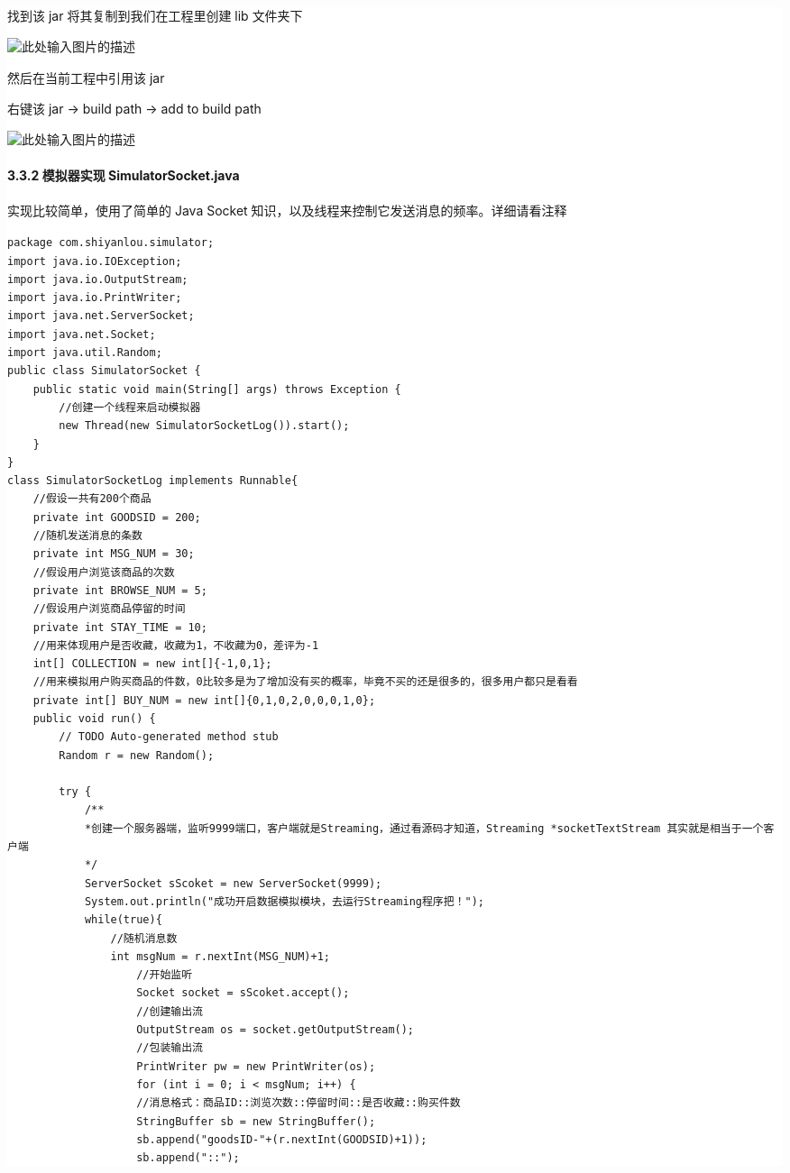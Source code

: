 找到该 jar 将其复制到我们在工程里创建 lib 文件夹下

![此处输入图片的描述](https://dn-anything-about-doc.qbox.me/document-uid85573labid2663timestamp1489977550347.png/wm)

然后在当前工程中引用该 jar

右键该 jar -> build path -> add to build path

![此处输入图片的描述](https://dn-anything-about-doc.qbox.me/document-uid85573labid2663timestamp1489977724614.png/wm)

#### 3.3.2 **模拟器实现 SimulatorSocket.java**

实现比较简单，使用了简单的 Java Socket 知识，以及线程来控制它发送消息的频率。详细请看注释

```
package com.shiyanlou.simulator;
import java.io.IOException;
import java.io.OutputStream;
import java.io.PrintWriter;
import java.net.ServerSocket;
import java.net.Socket;
import java.util.Random;
public class SimulatorSocket {
    public static void main(String[] args) throws Exception {
        //创建一个线程来启动模拟器
        new Thread(new SimulatorSocketLog()).start();
    }
}
class SimulatorSocketLog implements Runnable{
    //假设一共有200个商品
    private int GOODSID = 200;
    //随机发送消息的条数
    private int MSG_NUM = 30;
    //假设用户浏览该商品的次数
    private int BROWSE_NUM = 5;
    //假设用户浏览商品停留的时间
    private int STAY_TIME = 10;
    //用来体现用户是否收藏，收藏为1，不收藏为0，差评为-1
    int[] COLLECTION = new int[]{-1,0,1};
    //用来模拟用户购买商品的件数，0比较多是为了增加没有买的概率，毕竟不买的还是很多的，很多用户都只是看看
    private int[] BUY_NUM = new int[]{0,1,0,2,0,0,0,1,0};
    public void run() {
        // TODO Auto-generated method stub
        Random r = new Random();

        try {
            /**
            *创建一个服务器端，监听9999端口，客户端就是Streaming，通过看源码才知道，Streaming *socketTextStream 其实就是相当于一个客户端
            */
            ServerSocket sScoket = new ServerSocket(9999);
            System.out.println("成功开启数据模拟模块，去运行Streaming程序把！");
            while(true){
                //随机消息数
                int msgNum = r.nextInt(MSG_NUM)+1;
                    //开始监听
                    Socket socket = sScoket.accept();
                    //创建输出流
                    OutputStream os = socket.getOutputStream();    
                    //包装输出流
                    PrintWriter pw = new PrintWriter(os);
                    for (int i = 0; i < msgNum; i++) {
                    //消息格式：商品ID::浏览次数::停留时间::是否收藏::购买件数
                    StringBuffer sb = new StringBuffer();
                    sb.append("goodsID-"+(r.nextInt(GOODSID)+1));
                    sb.append("::");
```